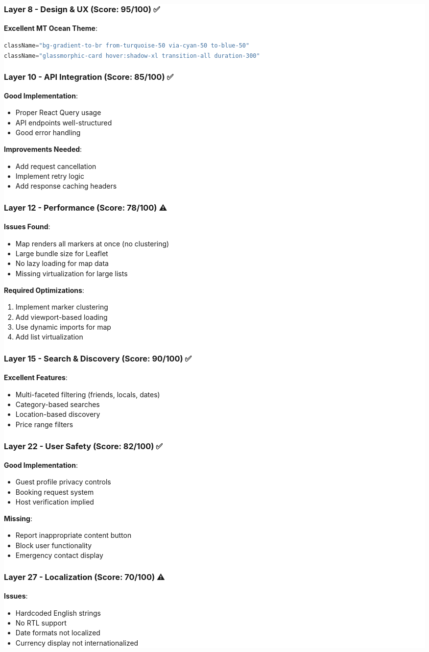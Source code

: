 ### Layer 8 - Design & UX (Score: 95/100) ✅
**Excellent MT Ocean Theme**:
```typescript
className="bg-gradient-to-br from-turquoise-50 via-cyan-50 to-blue-50"
className="glassmorphic-card hover:shadow-xl transition-all duration-300"
```

### Layer 10 - API Integration (Score: 85/100) ✅
**Good Implementation**:
- Proper React Query usage
- API endpoints well-structured
- Good error handling

**Improvements Needed**:
- Add request cancellation
- Implement retry logic
- Add response caching headers

### Layer 12 - Performance (Score: 78/100) ⚠️
**Issues Found**:
- Map renders all markers at once (no clustering)
- Large bundle size for Leaflet
- No lazy loading for map data
- Missing virtualization for large lists

**Required Optimizations**:
1. Implement marker clustering
2. Add viewport-based loading
3. Use dynamic imports for map
4. Add list virtualization

### Layer 15 - Search & Discovery (Score: 90/100) ✅
**Excellent Features**:
- Multi-faceted filtering (friends, locals, dates)
- Category-based searches
- Location-based discovery
- Price range filters

### Layer 22 - User Safety (Score: 82/100) ✅
**Good Implementation**:
- Guest profile privacy controls
- Booking request system
- Host verification implied

**Missing**:
- Report inappropriate content button
- Block user functionality
- Emergency contact display

### Layer 27 - Localization (Score: 70/100) ⚠️
**Issues**:
- Hardcoded English strings
- No RTL support
- Date formats not localized
- Currency display not internationalized

